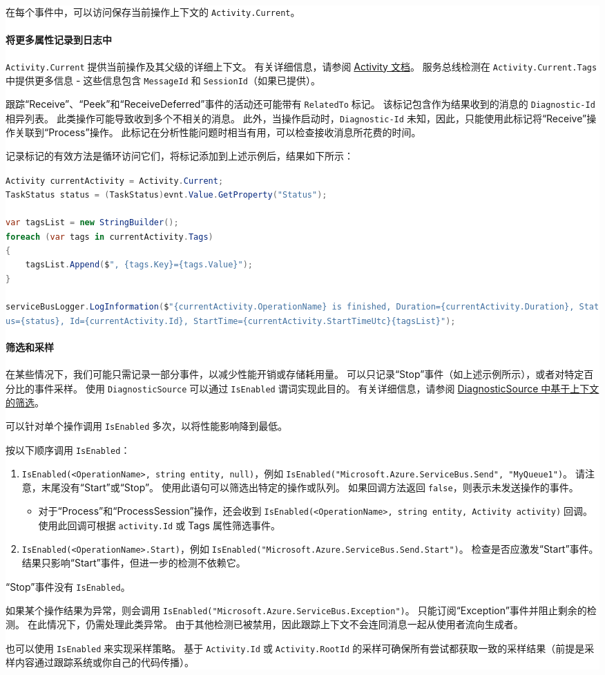 在每个事件中，可以访问保存当前操作上下文的 `Activity.Current`。

#### <a name="logging-more-properties"></a>将更多属性记录到日志中

`Activity.Current` 提供当前操作及其父级的详细上下文。 有关详细信息，请参阅 [Activity 文档](https://github.com/dotnet/corefx/blob/master/src/System.Diagnostics.DiagnosticSource/src/ActivityUserGuide.md)。
服务总线检测在 `Activity.Current.Tags` 中提供更多信息 - 这些信息包含 `MessageId` 和 `SessionId`（如果已提供）。

跟踪“Receive”、“Peek”和“ReceiveDeferred”事件的活动还可能带有 `RelatedTo` 标记。 该标记包含作为结果收到的消息的 `Diagnostic-Id` 相异列表。
此类操作可能导致收到多个不相关的消息。 此外，当操作启动时，`Diagnostic-Id` 未知，因此，只能使用此标记将“Receive”操作关联到“Process”操作。 此标记在分析性能问题时相当有用，可以检查接收消息所花费的时间。

记录标记的有效方法是循环访问它们，将标记添加到上述示例后，结果如下所示： 

```csharp
Activity currentActivity = Activity.Current;
TaskStatus status = (TaskStatus)evnt.Value.GetProperty("Status");

var tagsList = new StringBuilder();
foreach (var tags in currentActivity.Tags)
{
    tagsList.Append($", {tags.Key}={tags.Value}");
}

serviceBusLogger.LogInformation($"{currentActivity.OperationName} is finished, Duration={currentActivity.Duration}, Status={status}, Id={currentActivity.Id}, StartTime={currentActivity.StartTimeUtc}{tagsList}");
```

#### <a name="filtering-and-sampling"></a>筛选和采样

在某些情况下，我们可能只需记录一部分事件，以减少性能开销或存储耗用量。 可以只记录“Stop”事件（如上述示例所示），或者对特定百分比的事件采样。 
使用 `DiagnosticSource` 可以通过 `IsEnabled` 谓词实现此目的。 有关详细信息，请参阅 [DiagnosticSource 中基于上下文的筛选](https://github.com/dotnet/corefx/blob/master/src/System.Diagnostics.DiagnosticSource/src/DiagnosticSourceUsersGuide.md#context-based-filtering)。

可以针对单个操作调用 `IsEnabled` 多次，以将性能影响降到最低。

按以下顺序调用 `IsEnabled`：

1. `IsEnabled(<OperationName>, string entity, null)`，例如 `IsEnabled("Microsoft.Azure.ServiceBus.Send", "MyQueue1")`。 请注意，末尾没有“Start”或“Stop”。 使用此语句可以筛选出特定的操作或队列。 如果回调方法返回 `false`，则表示未发送操作的事件。

    * 对于“Process”和“ProcessSession”操作，还会收到 `IsEnabled(<OperationName>, string entity, Activity activity)` 回调。 使用此回调可根据 `activity.Id` 或 Tags 属性筛选事件。

2. `IsEnabled(<OperationName>.Start)`，例如 `IsEnabled("Microsoft.Azure.ServiceBus.Send.Start")`。 检查是否应激发“Start”事件。 结果只影响“Start”事件，但进一步的检测不依赖它。

“Stop”事件没有 `IsEnabled`。

如果某个操作结果为异常，则会调用 `IsEnabled("Microsoft.Azure.ServiceBus.Exception")`。 只能订阅“Exception”事件并阻止剩余的检测。 在此情况下，仍需处理此类异常。 由于其他检测已被禁用，因此跟踪上下文不会连同消息一起从使用者流向生成者。

也可以使用 `IsEnabled` 来实现采样策略。 基于 `Activity.Id` 或 `Activity.RootId` 的采样可确保所有尝试都获取一致的采样结果（前提是采样内容通过跟踪系统或你自己的代码传播）。
